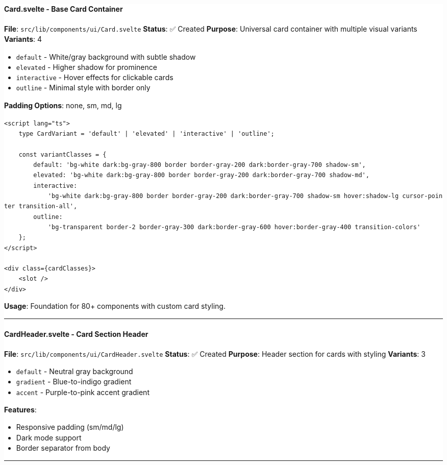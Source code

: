 #### Card.svelte - Base Card Container

**File**: `src/lib/components/ui/Card.svelte`
**Status**: ✅ Created
**Purpose**: Universal card container with multiple visual variants
**Variants**: 4

- `default` - White/gray background with subtle shadow
- `elevated` - Higher shadow for prominence
- `interactive` - Hover effects for clickable cards
- `outline` - Minimal style with border only

**Padding Options**: none, sm, md, lg

```svelte
<script lang="ts">
	type CardVariant = 'default' | 'elevated' | 'interactive' | 'outline';

	const variantClasses = {
		default: 'bg-white dark:bg-gray-800 border border-gray-200 dark:border-gray-700 shadow-sm',
		elevated: 'bg-white dark:bg-gray-800 border border-gray-200 dark:border-gray-700 shadow-md',
		interactive:
			'bg-white dark:bg-gray-800 border border-gray-200 dark:border-gray-700 shadow-sm hover:shadow-lg cursor-pointer transition-all',
		outline:
			'bg-transparent border-2 border-gray-300 dark:border-gray-600 hover:border-gray-400 transition-colors'
	};
</script>

<div class={cardClasses}>
	<slot />
</div>
```

**Usage**: Foundation for 80+ components with custom card styling.

---

#### CardHeader.svelte - Card Section Header

**File**: `src/lib/components/ui/CardHeader.svelte`
**Status**: ✅ Created
**Purpose**: Header section for cards with styling
**Variants**: 3

- `default` - Neutral gray background
- `gradient` - Blue-to-indigo gradient
- `accent` - Purple-to-pink accent gradient

**Features**:

- Responsive padding (sm/md/lg)
- Dark mode support
- Border separator from body

---